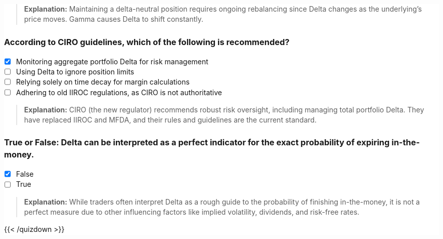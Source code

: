 > **Explanation:** Maintaining a delta-neutral position requires ongoing rebalancing since Delta changes as the underlying’s price moves. Gamma causes Delta to shift constantly.

### According to CIRO guidelines, which of the following is recommended?

- [x] Monitoring aggregate portfolio Delta for risk management
- [ ] Using Delta to ignore position limits
- [ ] Relying solely on time decay for margin calculations
- [ ] Adhering to old IIROC regulations, as CIRO is not authoritative

> **Explanation:** CIRO (the new regulator) recommends robust risk oversight, including managing total portfolio Delta. They have replaced IIROC and MFDA, and their rules and guidelines are the current standard.

### True or False: Delta can be interpreted as a perfect indicator for the exact probability of expiring in-the-money.

- [x] False
- [ ] True

> **Explanation:** While traders often interpret Delta as a rough guide to the probability of finishing in-the-money, it is not a perfect measure due to other influencing factors like implied volatility, dividends, and risk-free rates.

{{< /quizdown >}}
